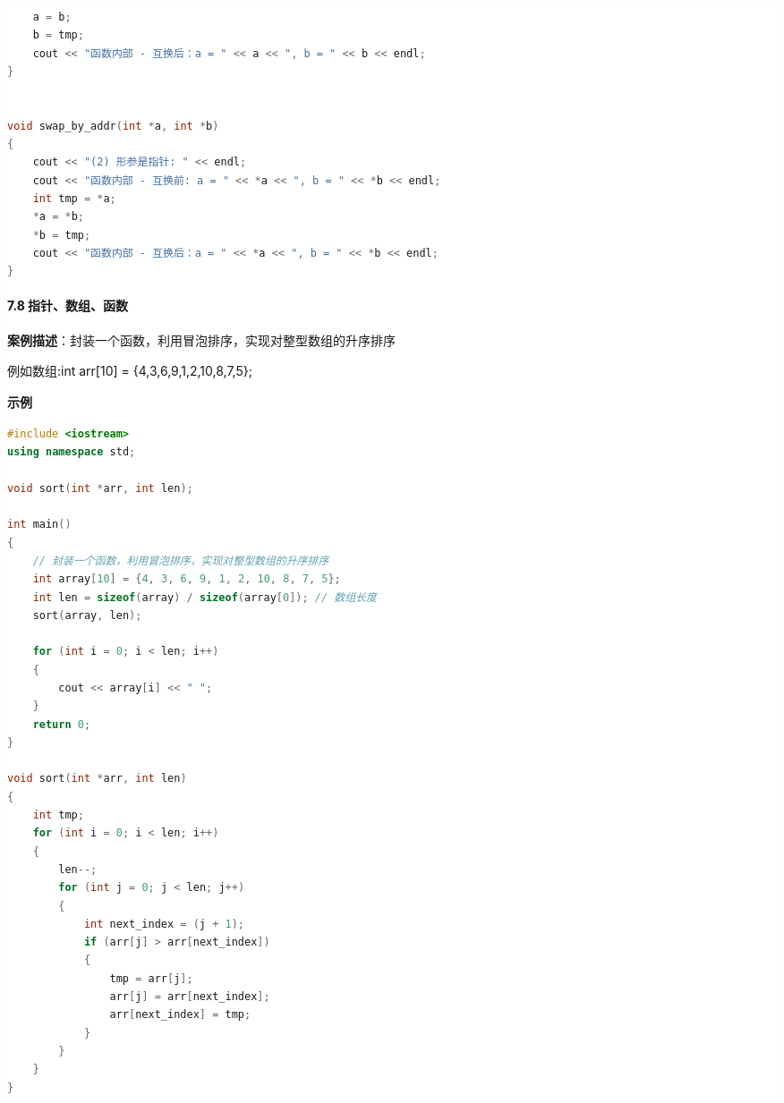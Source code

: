 ``` c++
    a = b;
    b = tmp;
    cout << "函数内部 - 互换后：a = " << a << ", b = " << b << endl;
}


void swap_by_addr(int *a, int *b)
{
    cout << "(2) 形参是指针: " << endl;
    cout << "函数内部 - 互换前: a = " << *a << ", b = " << *b << endl;
    int tmp = *a;
    *a = *b;
    *b = tmp;
    cout << "函数内部 - 互换后：a = " << *a << ", b = " << *b << endl;
}
```

#### 7.8 指针、数组、函数

**案例描述**：封装一个函数，利用冒泡排序，实现对整型数组的升序排序

例如数组:int arr[10] = {4,3,6,9,1,2,10,8,7,5};

**示例**

``` c++
#include <iostream>
using namespace std;

void sort(int *arr, int len);

int main()
{
    // 封装一个函数，利用冒泡排序，实现对整型数组的升序排序
    int array[10] = {4, 3, 6, 9, 1, 2, 10, 8, 7, 5};
    int len = sizeof(array) / sizeof(array[0]); // 数组长度
    sort(array, len);

    for (int i = 0; i < len; i++)
    {
        cout << array[i] << " ";
    }
    return 0;
}

void sort(int *arr, int len)
{
    int tmp;
    for (int i = 0; i < len; i++)
    {
        len--;
        for (int j = 0; j < len; j++)
        {
            int next_index = (j + 1);
            if (arr[j] > arr[next_index])
            {
                tmp = arr[j];
                arr[j] = arr[next_index];
                arr[next_index] = tmp;
            }
        }
    }
}
```
